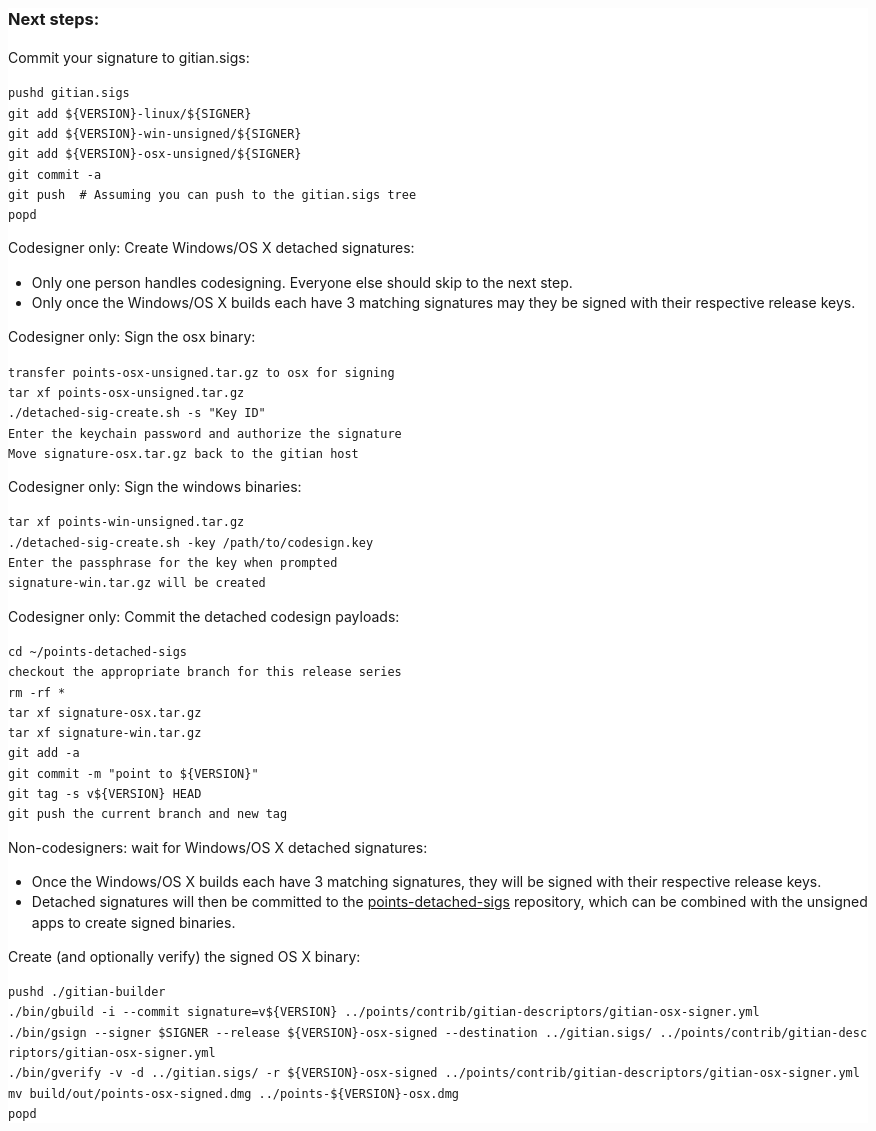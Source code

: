 ### Next steps:

Commit your signature to gitian.sigs:

    pushd gitian.sigs
    git add ${VERSION}-linux/${SIGNER}
    git add ${VERSION}-win-unsigned/${SIGNER}
    git add ${VERSION}-osx-unsigned/${SIGNER}
    git commit -a
    git push  # Assuming you can push to the gitian.sigs tree
    popd

Codesigner only: Create Windows/OS X detached signatures:
- Only one person handles codesigning. Everyone else should skip to the next step.
- Only once the Windows/OS X builds each have 3 matching signatures may they be signed with their respective release keys.

Codesigner only: Sign the osx binary:

    transfer points-osx-unsigned.tar.gz to osx for signing
    tar xf points-osx-unsigned.tar.gz
    ./detached-sig-create.sh -s "Key ID"
    Enter the keychain password and authorize the signature
    Move signature-osx.tar.gz back to the gitian host

Codesigner only: Sign the windows binaries:

    tar xf points-win-unsigned.tar.gz
    ./detached-sig-create.sh -key /path/to/codesign.key
    Enter the passphrase for the key when prompted
    signature-win.tar.gz will be created

Codesigner only: Commit the detached codesign payloads:

    cd ~/points-detached-sigs
    checkout the appropriate branch for this release series
    rm -rf *
    tar xf signature-osx.tar.gz
    tar xf signature-win.tar.gz
    git add -a
    git commit -m "point to ${VERSION}"
    git tag -s v${VERSION} HEAD
    git push the current branch and new tag

Non-codesigners: wait for Windows/OS X detached signatures:

- Once the Windows/OS X builds each have 3 matching signatures, they will be signed with their respective release keys.
- Detached signatures will then be committed to the [points-detached-sigs](https://github.com/points-core/points-detached-sigs) repository, which can be combined with the unsigned apps to create signed binaries.

Create (and optionally verify) the signed OS X binary:

    pushd ./gitian-builder
    ./bin/gbuild -i --commit signature=v${VERSION} ../points/contrib/gitian-descriptors/gitian-osx-signer.yml
    ./bin/gsign --signer $SIGNER --release ${VERSION}-osx-signed --destination ../gitian.sigs/ ../points/contrib/gitian-descriptors/gitian-osx-signer.yml
    ./bin/gverify -v -d ../gitian.sigs/ -r ${VERSION}-osx-signed ../points/contrib/gitian-descriptors/gitian-osx-signer.yml
    mv build/out/points-osx-signed.dmg ../points-${VERSION}-osx.dmg
    popd

